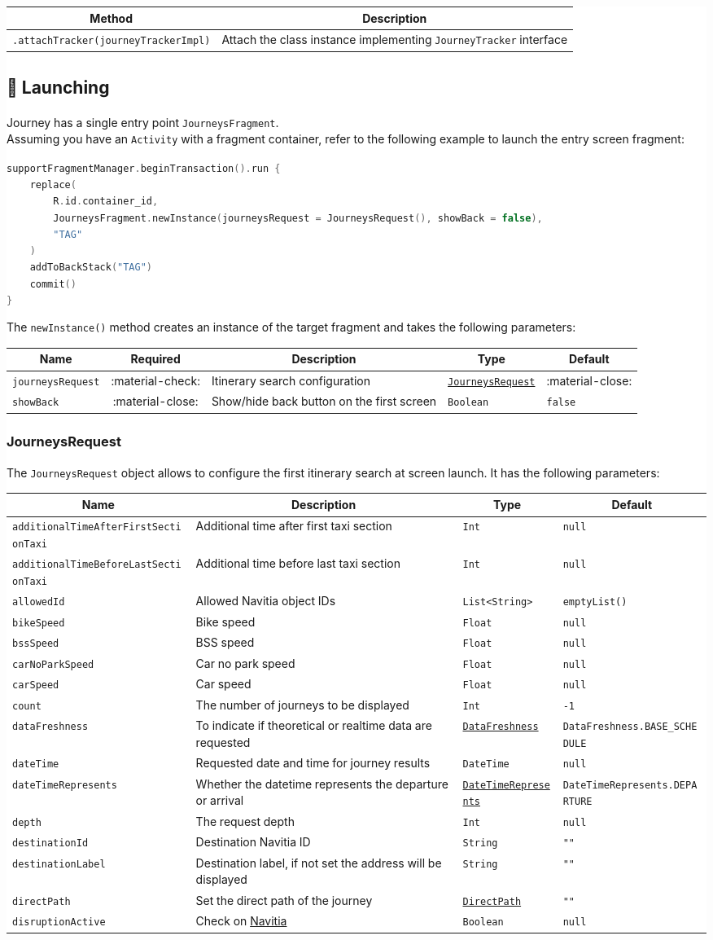 | Method | Description |
| --- | --- |
| `.attachTracker(journeyTrackerImpl)` | Attach the class instance implementing `JourneyTracker` interface |

## 🚀  Launching

Journey has a single entry point `JourneysFragment`.<br>
Assuming you have an `Activity` with a fragment container, refer to the following example to launch the entry screen fragment:

```kotlin
supportFragmentManager.beginTransaction().run {
    replace(
        R.id.container_id,
        JourneysFragment.newInstance(journeysRequest = JourneysRequest(), showBack = false),
        "TAG"
    )
    addToBackStack("TAG")
    commit()
}
```

The `newInstance()` method creates an instance of the target fragment and takes the following parameters:

| Name | Required | Description | Type | Default |
| --- |:---:| --- | --- | --- |
| `journeysRequest` | :material-check: | Itinerary search configuration | [`JourneysRequest`](#journeysrequest) | :material-close: |
| `showBack` | :material-close: | Show/hide back button on the first screen | `Boolean` | `false` |

### JourneysRequest

The `JourneysRequest` object allows to configure the first itinerary search at screen launch. It has the following parameters:

| Name | Description | Type | Default |
| --- | --- | --- | --- |
| `additionalTimeAfterFirstSectionTaxi` | Additional time after first taxi section | `Int` | `null` |
| `additionalTimeBeforeLastSectionTaxi` | Additional time before last taxi section | `Int` | `null` |
| `allowedId` | Allowed Navitia object IDs | `List<String>` | `emptyList()` |
| `bikeSpeed` | Bike speed | `Float` | `null` |
| `bssSpeed` | BSS speed | `Float` | `null` |
| `carNoParkSpeed` | Car no park speed | `Float` | `null` |
| `carSpeed` | Car speed | `Float` | `null` |
| `count` | The number of journeys to be displayed | `Int` | `-1` |
| `dataFreshness` | To indicate if theoretical or realtime data are requested | [`DataFreshness`](#datafreshness) | `DataFreshness.BASE_SCHEDULE` |
| `dateTime` | Requested date and time for journey results | `DateTime` | `null` |
| `dateTimeRepresents` | Whether the datetime represents the departure or arrival | [`DateTimeRepresents`](#datetimerepresents) | `DateTimeRepresents.DEPARTURE` |
| `depth` | The request depth | `Int` | `null` |
| `destinationId` | Destination Navitia ID | `String` | `""` |
| `destinationLabel` | Destination label, if not set the address will be displayed | `String` | `""` |
| `directPath` | Set the direct path of the journey | [`DirectPath`](#directpath) | `""` |
| `disruptionActive` | Check on [Navitia](https://doc.navitia.io/#journeys) | `Boolean` | `null` |